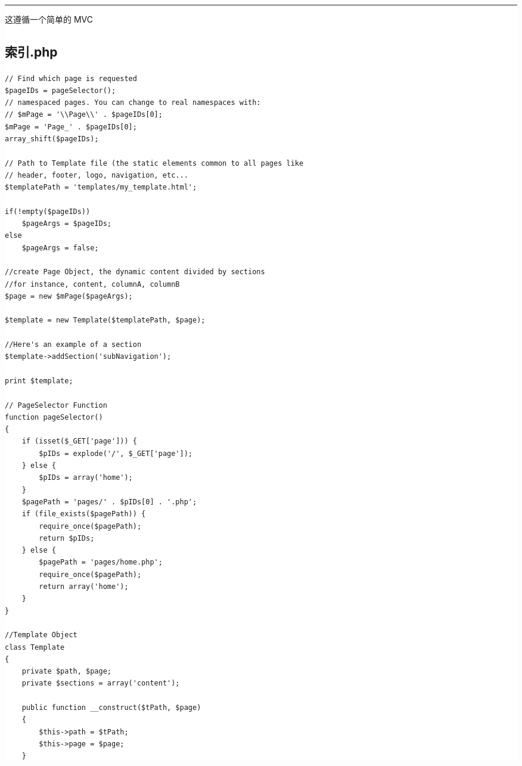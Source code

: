 * * *

这遵循一个简单的 MVC

## 索引.php

```
// Find which page is requested
$pageIDs = pageSelector();
// namespaced pages. You can change to real namespaces with:
// $mPage = '\\Page\\' . $pageIDs[0];
$mPage = 'Page_' . $pageIDs[0];
array_shift($pageIDs);

// Path to Template file (the static elements common to all pages like
// header, footer, logo, navigation, etc...
$templatePath = 'templates/my_template.html';

if(!empty($pageIDs))
    $pageArgs = $pageIDs;
else
    $pageArgs = false;

//create Page Object, the dynamic content divided by sections
//for instance, content, columnA, columnB   
$page = new $mPage($pageArgs);

$template = new Template($templatePath, $page);

//Here's an example of a section
$template->addSection('subNavigation');

print $template;

// PageSelector Function
function pageSelector()
{
    if (isset($_GET['page'])) {
        $pIDs = explode('/', $_GET['page']);    
    } else {
        $pIDs = array('home');
    }
    $pagePath = 'pages/' . $pIDs[0] . '.php';
    if (file_exists($pagePath)) {
        require_once($pagePath);
        return $pIDs;
    } else {
        $pagePath = 'pages/home.php';
        require_once($pagePath);
        return array('home');
    }
}

//Template Object
class Template
{
    private $path, $page;
    private $sections = array('content');

    public function __construct($tPath, $page)
    {
        $this->path = $tPath;
        $this->page = $page;
    }
```